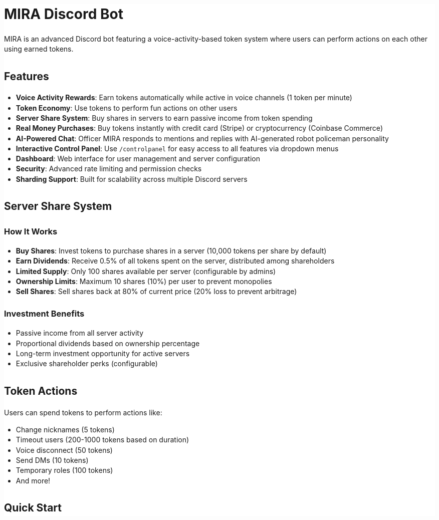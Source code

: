 # MIRA Discord Bot

MIRA is an advanced Discord bot featuring a voice-activity-based token system where users can perform actions on each other using earned tokens.

## Features

- **Voice Activity Rewards**: Earn tokens automatically while active in voice channels (1 token per minute)
- **Token Economy**: Use tokens to perform fun actions on other users
- **Server Share System**: Buy shares in servers to earn passive income from token spending
- **Real Money Purchases**: Buy tokens instantly with credit card (Stripe) or cryptocurrency (Coinbase Commerce)
- **AI-Powered Chat**: Officer MIRA responds to mentions and replies with AI-generated robot policeman personality
- **Interactive Control Panel**: Use `/controlpanel` for easy access to all features via dropdown menus
- **Dashboard**: Web interface for user management and server configuration
- **Security**: Advanced rate limiting and permission checks
- **Sharding Support**: Built for scalability across multiple Discord servers

## Server Share System

### How It Works
- **Buy Shares**: Invest tokens to purchase shares in a server (10,000 tokens per share by default)
- **Earn Dividends**: Receive 0.5% of all tokens spent on the server, distributed among shareholders
- **Limited Supply**: Only 100 shares available per server (configurable by admins)
- **Ownership Limits**: Maximum 10 shares (10%) per user to prevent monopolies
- **Sell Shares**: Sell shares back at 80% of current price (20% loss to prevent arbitrage)

### Investment Benefits
- Passive income from all server activity
- Proportional dividends based on ownership percentage
- Long-term investment opportunity for active servers
- Exclusive shareholder perks (configurable)

## Token Actions

Users can spend tokens to perform actions like:
- Change nicknames (5 tokens)
- Timeout users (200-1000 tokens based on duration)
- Voice disconnect (50 tokens)
- Send DMs (10 tokens)
- Temporary roles (100 tokens)
- And more!

## Quick Start
